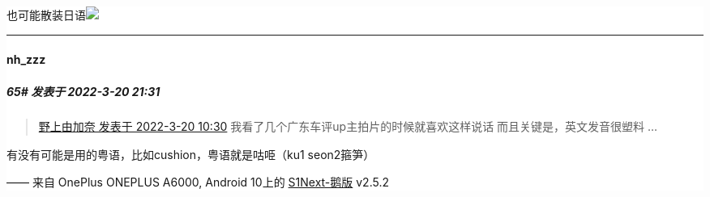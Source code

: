 也可能散装日语<img src="https://static.saraba1st.com/image/smiley/face2017/002.png" referrerpolicy="no-referrer">



*****

####  nh_zzz  
##### 65#       发表于 2022-3-20 21:31

<blockquote><a href="httphttps://bbs.saraba1st.com/2b/forum.php?mod=redirect&amp;goto=findpost&amp;pid=55113132&amp;ptid=2058888" target="_blank">野上由加奈 发表于 2022-3-20 10:30</a>
我看了几个广东车评up主拍片的时候就喜欢这样说话
而且关键是，英文发音很塑料 ...</blockquote>
有没有可能是用的粤语，比如cushion，粤语就是咕𠱸（ku1 seon2箍笋）

—— 来自 OnePlus ONEPLUS A6000, Android 10上的 [S1Next-鹅版](https://github.com/ykrank/S1-Next/releases) v2.5.2

